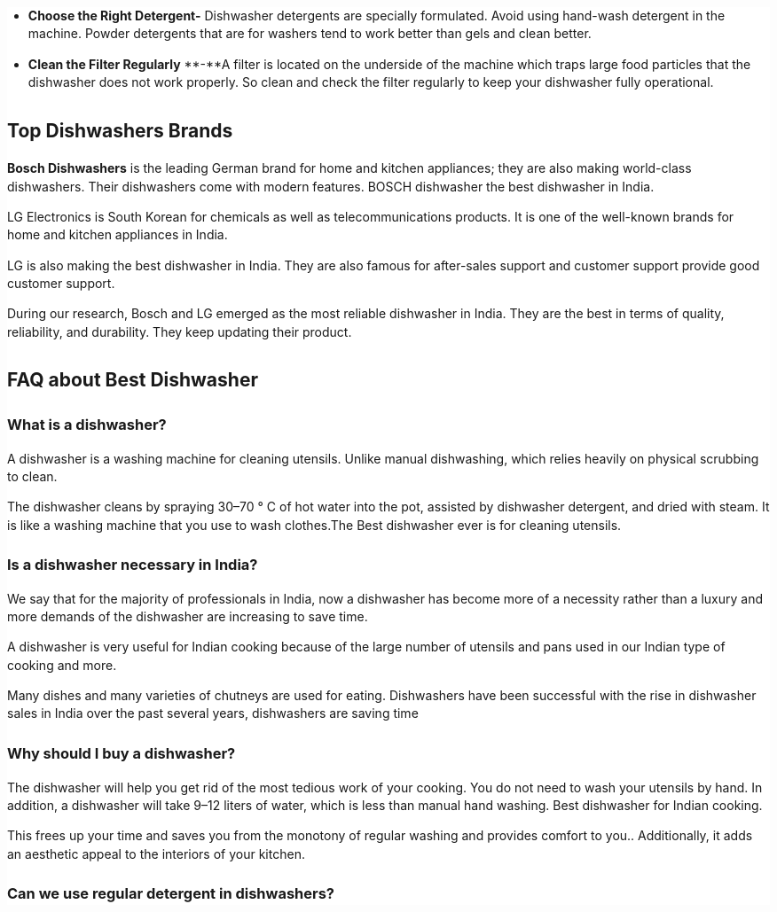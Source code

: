 *   **Choose the Right Detergent-** Dishwasher detergents are specially formulated. Avoid using hand-wash detergent in the machine. Powder detergents that are for washers tend to work better than gels and clean better.

*   **Clean the Filter Regularly** **\-**A filter is located on the underside of the machine which traps large food particles that the dishwasher does not work properly. So clean and check the filter regularly to keep your dishwasher fully operational.

**Top Dishwashers Brands**
--------------------------

**Bosch Dishwashers** is the leading German brand for home and kitchen appliances; they are also making world-class dishwashers. Their dishwashers come with modern features. BOSCH dishwasher the best dishwasher in India.

LG Electronics is South Korean for chemicals as well as telecommunications products. It is one of the well-known brands for home and kitchen appliances in India.

LG is also making the best dishwasher in India. They are also famous for after-sales support and customer support provide good customer support.

During our research, Bosch and LG emerged as the most reliable dishwasher in India. They are the best in terms of quality, reliability, and durability. They keep updating their product.

**FAQ about Best Dishwasher**
-----------------------------

### **What is a dishwasher?**

A dishwasher is a washing machine for cleaning utensils. Unlike manual dishwashing, which relies heavily on physical scrubbing to clean.

The dishwasher cleans by spraying 30–70 ° C of hot water into the pot, assisted by dishwasher detergent, and dried with steam. It is like a washing machine that you use to wash clothes.The Best dishwasher ever is for cleaning utensils.

### **Is a dishwasher necessary in India?**

We say that for the majority of professionals in India, now a dishwasher has become more of a necessity rather than a luxury and more demands of the dishwasher are increasing to save time.

A dishwasher is very useful for Indian cooking because of the large number of utensils and pans used in our Indian type of cooking and more.

Many dishes and many varieties of chutneys are used for eating. Dishwashers have been successful with the rise in dishwasher sales in India over the past several years, dishwashers are saving time

### **Why should I buy a dishwasher?**

The dishwasher will help you get rid of the most tedious work of your cooking. You do not need to wash your utensils by hand. In addition, a dishwasher will take 9–12 liters of water, which is less than manual hand washing. Best dishwasher for Indian cooking.

This frees up your time and saves you from the monotony of regular washing and provides comfort to you.. Additionally, it adds an aesthetic appeal to the interiors of your kitchen.

### **Can we use regular detergent in dishwashers?**
